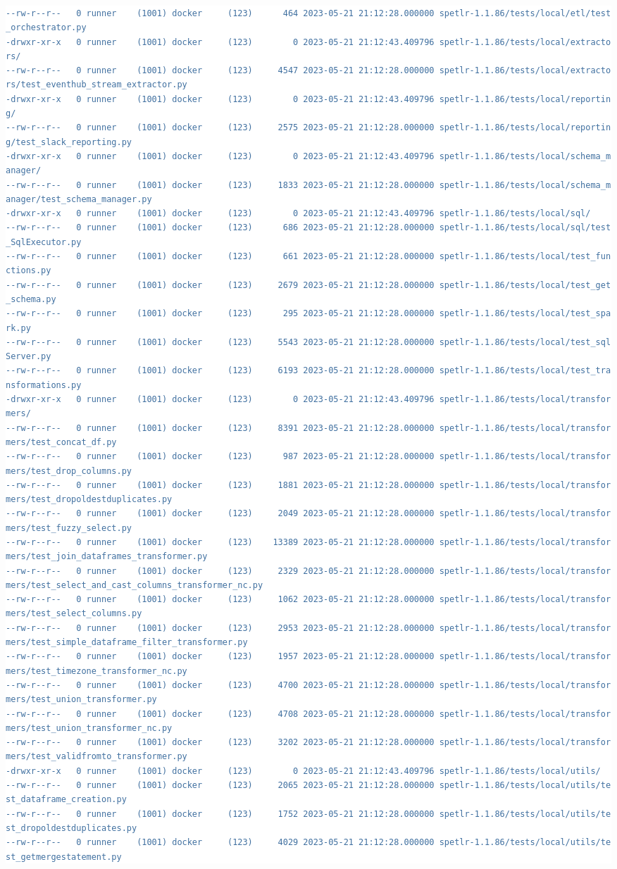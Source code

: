 ```diff
--rw-r--r--   0 runner    (1001) docker     (123)      464 2023-05-21 21:12:28.000000 spetlr-1.1.86/tests/local/etl/test_orchestrator.py
-drwxr-xr-x   0 runner    (1001) docker     (123)        0 2023-05-21 21:12:43.409796 spetlr-1.1.86/tests/local/extractors/
--rw-r--r--   0 runner    (1001) docker     (123)     4547 2023-05-21 21:12:28.000000 spetlr-1.1.86/tests/local/extractors/test_eventhub_stream_extractor.py
-drwxr-xr-x   0 runner    (1001) docker     (123)        0 2023-05-21 21:12:43.409796 spetlr-1.1.86/tests/local/reporting/
--rw-r--r--   0 runner    (1001) docker     (123)     2575 2023-05-21 21:12:28.000000 spetlr-1.1.86/tests/local/reporting/test_slack_reporting.py
-drwxr-xr-x   0 runner    (1001) docker     (123)        0 2023-05-21 21:12:43.409796 spetlr-1.1.86/tests/local/schema_manager/
--rw-r--r--   0 runner    (1001) docker     (123)     1833 2023-05-21 21:12:28.000000 spetlr-1.1.86/tests/local/schema_manager/test_schema_manager.py
-drwxr-xr-x   0 runner    (1001) docker     (123)        0 2023-05-21 21:12:43.409796 spetlr-1.1.86/tests/local/sql/
--rw-r--r--   0 runner    (1001) docker     (123)      686 2023-05-21 21:12:28.000000 spetlr-1.1.86/tests/local/sql/test_SqlExecutor.py
--rw-r--r--   0 runner    (1001) docker     (123)      661 2023-05-21 21:12:28.000000 spetlr-1.1.86/tests/local/test_functions.py
--rw-r--r--   0 runner    (1001) docker     (123)     2679 2023-05-21 21:12:28.000000 spetlr-1.1.86/tests/local/test_get_schema.py
--rw-r--r--   0 runner    (1001) docker     (123)      295 2023-05-21 21:12:28.000000 spetlr-1.1.86/tests/local/test_spark.py
--rw-r--r--   0 runner    (1001) docker     (123)     5543 2023-05-21 21:12:28.000000 spetlr-1.1.86/tests/local/test_sqlServer.py
--rw-r--r--   0 runner    (1001) docker     (123)     6193 2023-05-21 21:12:28.000000 spetlr-1.1.86/tests/local/test_transformations.py
-drwxr-xr-x   0 runner    (1001) docker     (123)        0 2023-05-21 21:12:43.409796 spetlr-1.1.86/tests/local/transformers/
--rw-r--r--   0 runner    (1001) docker     (123)     8391 2023-05-21 21:12:28.000000 spetlr-1.1.86/tests/local/transformers/test_concat_df.py
--rw-r--r--   0 runner    (1001) docker     (123)      987 2023-05-21 21:12:28.000000 spetlr-1.1.86/tests/local/transformers/test_drop_columns.py
--rw-r--r--   0 runner    (1001) docker     (123)     1881 2023-05-21 21:12:28.000000 spetlr-1.1.86/tests/local/transformers/test_dropoldestduplicates.py
--rw-r--r--   0 runner    (1001) docker     (123)     2049 2023-05-21 21:12:28.000000 spetlr-1.1.86/tests/local/transformers/test_fuzzy_select.py
--rw-r--r--   0 runner    (1001) docker     (123)    13389 2023-05-21 21:12:28.000000 spetlr-1.1.86/tests/local/transformers/test_join_dataframes_transformer.py
--rw-r--r--   0 runner    (1001) docker     (123)     2329 2023-05-21 21:12:28.000000 spetlr-1.1.86/tests/local/transformers/test_select_and_cast_columns_transformer_nc.py
--rw-r--r--   0 runner    (1001) docker     (123)     1062 2023-05-21 21:12:28.000000 spetlr-1.1.86/tests/local/transformers/test_select_columns.py
--rw-r--r--   0 runner    (1001) docker     (123)     2953 2023-05-21 21:12:28.000000 spetlr-1.1.86/tests/local/transformers/test_simple_dataframe_filter_transformer.py
--rw-r--r--   0 runner    (1001) docker     (123)     1957 2023-05-21 21:12:28.000000 spetlr-1.1.86/tests/local/transformers/test_timezone_transformer_nc.py
--rw-r--r--   0 runner    (1001) docker     (123)     4700 2023-05-21 21:12:28.000000 spetlr-1.1.86/tests/local/transformers/test_union_transformer.py
--rw-r--r--   0 runner    (1001) docker     (123)     4708 2023-05-21 21:12:28.000000 spetlr-1.1.86/tests/local/transformers/test_union_transformer_nc.py
--rw-r--r--   0 runner    (1001) docker     (123)     3202 2023-05-21 21:12:28.000000 spetlr-1.1.86/tests/local/transformers/test_validfromto_transformer.py
-drwxr-xr-x   0 runner    (1001) docker     (123)        0 2023-05-21 21:12:43.409796 spetlr-1.1.86/tests/local/utils/
--rw-r--r--   0 runner    (1001) docker     (123)     2065 2023-05-21 21:12:28.000000 spetlr-1.1.86/tests/local/utils/test_dataframe_creation.py
--rw-r--r--   0 runner    (1001) docker     (123)     1752 2023-05-21 21:12:28.000000 spetlr-1.1.86/tests/local/utils/test_dropoldestduplicates.py
--rw-r--r--   0 runner    (1001) docker     (123)     4029 2023-05-21 21:12:28.000000 spetlr-1.1.86/tests/local/utils/test_getmergestatement.py
```
